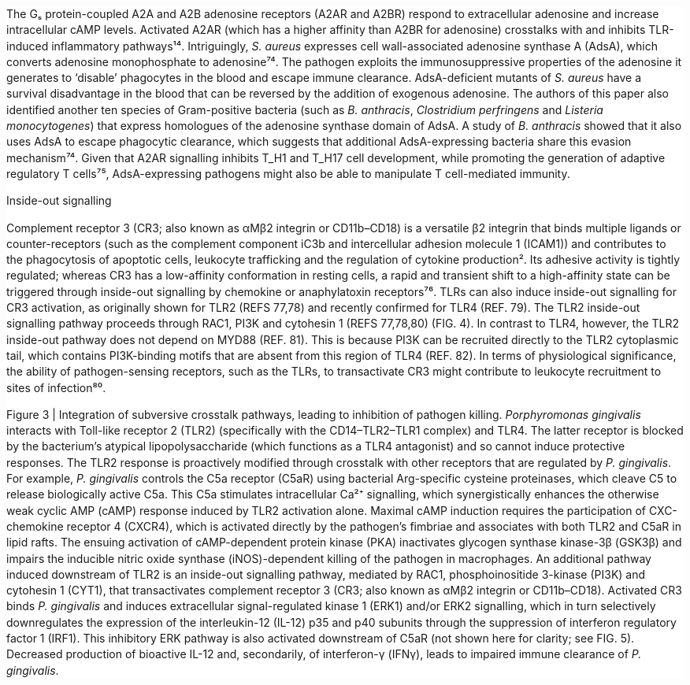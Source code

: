 The Gₛ protein-coupled A2A and A2B adenosine receptors (A2AR and A2BR) respond to extracellular adenosine and increase intracellular cAMP levels. Activated A2AR (which has a higher affinity than A2BR for adenosine) crosstalks with and inhibits TLR-induced inflammatory pathways¹⁴. Intriguingly, *S. aureus* expresses cell wall-associated adenosine synthase A (AdsA), which converts adenosine monophosphate to adenosine⁷⁴. The pathogen exploits the immunosuppressive properties of the adenosine it generates to ‘disable’ phagocytes in the blood and escape immune clearance. AdsA-deficient mutants of *S. aureus* have a survival disadvantage in the blood that can be reversed by the addition of exogenous adenosine. The authors of this paper also identified another ten species of Gram-positive bacteria (such as *B. anthracis*, *Clostridium perfringens* and *Listeria monocytogenes*) that express homologues of the adenosine synthase domain of AdsA. A study of *B. anthracis* showed that it also uses AdsA to escape phagocytic clearance, which suggests that additional AdsA-expressing bacteria share this evasion mechanism⁷⁴. Given that A2AR signalling inhibits T_H1 and T_H17 cell development, while promoting the generation of adaptive regulatory T cells⁷⁵, AdsA-expressing pathogens might also be able to manipulate T cell-mediated immunity.

Inside-out signalling

Complement receptor 3 (CR3; also known as αMβ2 integrin or CD11b–CD18) is a versatile β2 integrin that binds multiple ligands or counter-receptors (such as the complement component iC3b and intercellular adhesion molecule 1 (ICAM1)) and contributes to the phagocytosis of apoptotic cells, leukocyte trafficking and the regulation of cytokine production². Its adhesive activity is tightly regulated; whereas CR3 has a low-affinity conformation in resting cells, a rapid and transient shift to a high-affinity state can be triggered through inside-out signalling by chemokine or anaphylatoxin receptors⁷⁶. TLRs can also induce inside-out signalling for CR3 activation, as originally shown for TLR2 (REFS 77,78) and recently confirmed for TLR4 (REF. 79). The TLR2 inside-out signalling pathway proceeds through RAC1, PI3K and cytohesin 1 (REFS 77,78,80) (FIG. 4). In contrast to TLR4, however, the TLR2 inside-out pathway does not depend on MYD88 (REF. 81). This is because PI3K can be recruited directly to the TLR2 cytoplasmic tail, which contains PI3K-binding motifs that are absent from this region of TLR4 (REF. 82). In terms of physiological significance, the ability of pathogen-sensing receptors, such as the TLRs, to transactivate CR3 might contribute to leukocyte recruitment to sites of infection⁸⁰.

Figure 3 | Integration of subversive crosstalk pathways, leading to inhibition of pathogen killing. *Porphyromonas gingivalis* interacts with Toll-like receptor 2 (TLR2) (specifically with the CD14–TLR2–TLR1 complex) and TLR4. The latter receptor is blocked by the bacterium’s atypical lipopolysaccharide (which functions as a TLR4 antagonist) and so cannot induce protective responses. The TLR2 response is proactively modified through crosstalk with other receptors that are regulated by *P. gingivalis*. For example, *P. gingivalis* controls the C5a receptor (C5aR) using bacterial Arg-specific cysteine proteinases, which cleave C5 to release biologically active C5a. This C5a stimulates intracellular Ca²⁺ signalling, which synergistically enhances the otherwise weak cyclic AMP (cAMP) response induced by TLR2 activation alone. Maximal cAMP induction requires the participation of CXC-chemokine receptor 4 (CXCR4), which is activated directly by the pathogen’s fimbriae and associates with both TLR2 and C5aR in lipid rafts. The ensuing activation of cAMP-dependent protein kinase (PKA) inactivates glycogen synthase kinase-3β (GSK3β) and impairs the inducible nitric oxide synthase (iNOS)-dependent killing of the pathogen in macrophages. An additional pathway induced downstream of TLR2 is an inside-out signalling pathway, mediated by RAC1, phosphoinositide 3-kinase (PI3K) and cytohesin 1 (CYT1), that transactivates complement receptor 3 (CR3; also known as αMβ2 integrin or CD11b–CD18). Activated CR3 binds *P. gingivalis* and induces extracellular signal-regulated kinase 1 (ERK1) and/or ERK2 signalling, which in turn selectively downregulates the expression of the interleukin-12 (IL-12) p35 and p40 subunits through the suppression of interferon regulatory factor 1 (IRF1). This inhibitory ERK pathway is also activated downstream of C5aR (not shown here for clarity; see FIG. 5). Decreased production of bioactive IL-12 and, secondarily, of interferon-γ (IFNγ), leads to impaired immune clearance of *P. gingivalis*.

